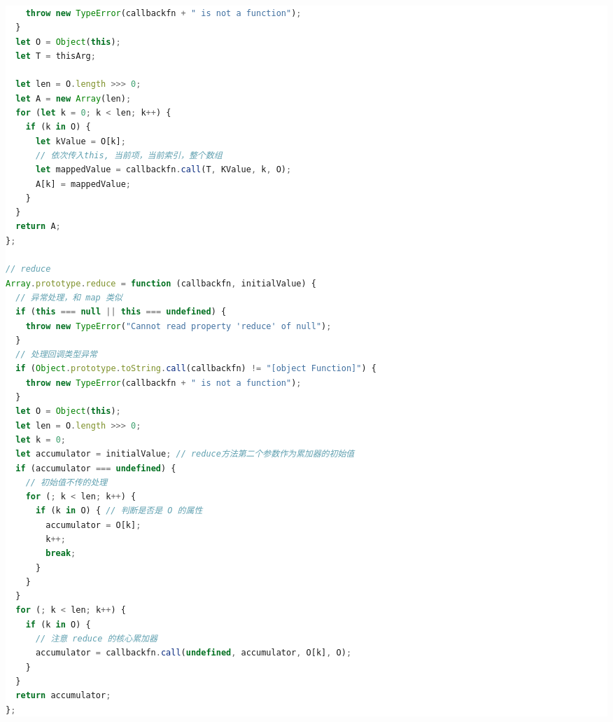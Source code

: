 ```javascript
    throw new TypeError(callbackfn + " is not a function");
  }
  let O = Object(this);
  let T = thisArg;

  let len = O.length >>> 0;
  let A = new Array(len);
  for (let k = 0; k < len; k++) {
    if (k in O) {
      let kValue = O[k];
      // 依次传入this, 当前项，当前索引，整个数组
      let mappedValue = callbackfn.call(T, KValue, k, O);
      A[k] = mappedValue;
    }
  }
  return A;
};

// reduce
Array.prototype.reduce = function (callbackfn, initialValue) {
  // 异常处理，和 map 类似
  if (this === null || this === undefined) {
    throw new TypeError("Cannot read property 'reduce' of null");
  }
  // 处理回调类型异常
  if (Object.prototype.toString.call(callbackfn) != "[object Function]") {
    throw new TypeError(callbackfn + " is not a function");
  }
  let O = Object(this);
  let len = O.length >>> 0;
  let k = 0;
  let accumulator = initialValue; // reduce方法第二个参数作为累加器的初始值
  if (accumulator === undefined) {
    // 初始值不传的处理
    for (; k < len; k++) {
      if (k in O) { // 判断是否是 O 的属性
        accumulator = O[k];
        k++;
        break;
      }
    }
  }
  for (; k < len; k++) {
    if (k in O) {
      // 注意 reduce 的核心累加器
      accumulator = callbackfn.call(undefined, accumulator, O[k], O);
    }
  }
  return accumulator;
};
```










